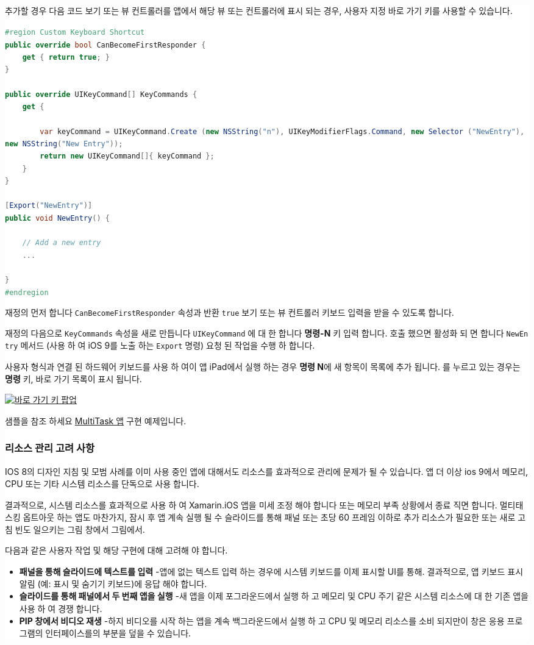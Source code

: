 추가할 경우 다음 코드 보기 또는 뷰 컨트롤러를 앱에서 해당 뷰 또는 컨트롤러에 표시 되는 경우, 사용자 지정 바로 가기 키를 사용할 수 있습니다.

```csharp
#region Custom Keyboard Shortcut
public override bool CanBecomeFirstResponder {
    get { return true; }
}

public override UIKeyCommand[] KeyCommands {
    get {

        var keyCommand = UIKeyCommand.Create (new NSString("n"), UIKeyModifierFlags.Command, new Selector ("NewEntry"), new NSString("New Entry"));
        return new UIKeyCommand[]{ keyCommand };
    }
}

[Export("NewEntry")]
public void NewEntry() {

    // Add a new entry
    ...

}
#endregion
```

재정의 먼저 합니다 `CanBecomeFirstResponder` 속성과 반환 `true` 보기 또는 뷰 컨트롤러 키보드 입력을 받을 수 있도록 합니다. 

재정의 다음으로 `KeyCommands` 속성을 새로 만듭니다 `UIKeyCommand` 에 대 한 합니다 **명령-N** 키 입력 합니다. 호출 했으면 활성화 되 면 합니다 `NewEntry` 메서드 (사용 하 여 iOS 9를 노출 하는 `Export` 명령) 요청 된 작업을 수행 하 합니다.

사용자 형식과 연결 된 하드웨어 키보드를 사용 하 여이 앱 iPad에서 실행 하는 경우 **명령 N**에 새 항목이 목록에 추가 됩니다. 를 누르고 있는 경우는 **명령** 키, 바로 가기 목록이 표시 됩니다.

[![](multitasking-images/keyboard03.png "바로 가기 키 팝업")](multitasking-images/keyboard03.png#lightbox)

샘플을 참조 하세요 [MultiTask 앱](https://developer.xamarin.com/samples/monotouch/ios9/MultiTask/) 구현 예제입니다.

<a name="Resource-Management-Considerations" />

### <a name="resource-management-considerations"></a>리소스 관리 고려 사항

IOS 8의 디자인 지침 및 모범 사례를 이미 사용 중인 앱에 대해서도 리소스를 효과적으로 관리에 문제가 될 수 있습니다. 앱 더 이상 ios 9에서 메모리, CPU 또는 기타 시스템 리소스를 단독으로 사용 합니다.

결과적으로, 시스템 리소스를 효과적으로 사용 하 여 Xamarin.iOS 앱을 미세 조정 해야 합니다 또는 메모리 부족 상황에서 종료 직면 합니다. 멀티태스킹 옵트아웃 하는 앱도 마찬가지, 잠시 후 앱 계속 실행 될 수 슬라이드를 통해 패널 또는 초당 60 프레임 이하로 추가 리소스가 필요한 또는 새로 고침 빈도 일으키는 그림 창에서 그림에서.

다음과 같은 사용자 작업 및 해당 구현에 대해 고려해 야 합니다.

- **패널을 통해 슬라이드에 텍스트를 입력** -앱에 없는 텍스트 입력 하는 경우에 시스템 키보드를 이제 표시할 UI를 통해. 결과적으로, 앱 키보드 표시 알림 (예: 표시 및 숨기기 키보드)에 응답 해야 합니다.
- **슬라이드를 통해 패널에서 두 번째 앱을 실행** -새 앱을 이제 포그라운드에서 실행 하 고 메모리 및 CPU 주기 같은 시스템 리소스에 대 한 기존 앱을 사용 하 여 경쟁 합니다.
- **PIP 창에서 비디오 재생** -하지 비디오를 시작 하는 앱을 계속 백그라운드에서 실행 하 고 CPU 및 메모리 리소스를 소비 되지만이 창은 응용 프로그램의 인터페이스를의 부분을 덮을 수 있습니다.
